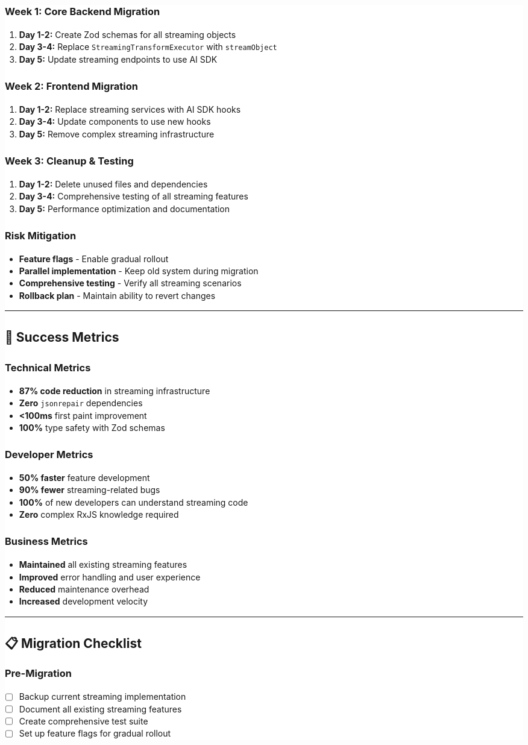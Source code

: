 ### **Week 1: Core Backend Migration**
1. **Day 1-2:** Create Zod schemas for all streaming objects
2. **Day 3-4:** Replace `StreamingTransformExecutor` with `streamObject`
3. **Day 5:** Update streaming endpoints to use AI SDK

### **Week 2: Frontend Migration**  
1. **Day 1-2:** Replace streaming services with AI SDK hooks
2. **Day 3-4:** Update components to use new hooks
3. **Day 5:** Remove complex streaming infrastructure

### **Week 3: Cleanup & Testing**
1. **Day 1-2:** Delete unused files and dependencies
2. **Day 3-4:** Comprehensive testing of all streaming features  
3. **Day 5:** Performance optimization and documentation

### **Risk Mitigation**
- **Feature flags** - Enable gradual rollout
- **Parallel implementation** - Keep old system during migration
- **Comprehensive testing** - Verify all streaming scenarios
- **Rollback plan** - Maintain ability to revert changes

---

## 🎯 **Success Metrics**

### **Technical Metrics**
- **87% code reduction** in streaming infrastructure
- **Zero** `jsonrepair` dependencies
- **<100ms** first paint improvement
- **100%** type safety with Zod schemas

### **Developer Metrics**  
- **50% faster** feature development
- **90% fewer** streaming-related bugs
- **100%** of new developers can understand streaming code
- **Zero** complex RxJS knowledge required

### **Business Metrics**
- **Maintained** all existing streaming features
- **Improved** error handling and user experience
- **Reduced** maintenance overhead
- **Increased** development velocity

---

## 📋 **Migration Checklist**

### **Pre-Migration**
- [ ] Backup current streaming implementation
- [ ] Document all existing streaming features
- [ ] Create comprehensive test suite
- [ ] Set up feature flags for gradual rollout
